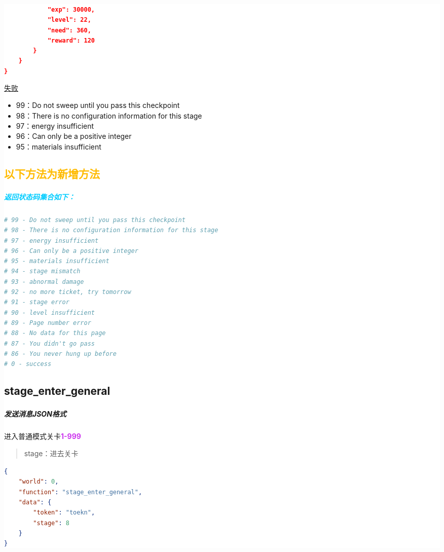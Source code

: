 ```json
            "exp": 30000,
            "level": 22,
            "need": 360,
            "reward": 120
        }
    }
}
```

[失败]()

- 99：Do not sweep until you pass this checkpoint
- 98：There is no configuration information for this stage
- 97：energy insufficient
- 96：Can only be a positive integer
- 95：materials insufficient



## <font color=#FFBB00>以下方法为新增方法</font>

##### <font color=#00ccFF>返回状态码集合如下：</font>

```python
# 99 - Do not sweep until you pass this checkpoint
# 98 - There is no configuration information for this stage
# 97 - energy insufficient
# 96 - Can only be a positive integer
# 95 - materials insufficient
# 94 - stage mismatch
# 93 - abnormal damage
# 92 - no more ticket, try tomorrow
# 91 - stage error
# 90 - level insufficient
# 89 - Page number error
# 88 - No data for this page
# 87 - You didn't go pass
# 86 - You never hung up before
# 0 - success
```



## stage_enter_general

##### 发送消息JSON格式

进入普通模式关卡<font color=#cc36ee>**1-999**</font>

> stage：进去关卡
>

```json
{
	"world": 0, 
	"function": "stage_enter_general",
	"data": {
		"token": "toekn",
		"stage": 8
	}
}
```
